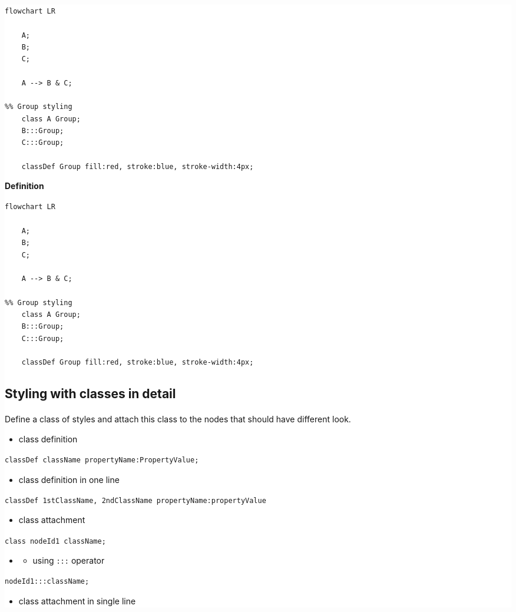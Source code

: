 ```mermaid
flowchart LR

    A;
    B; 
    C;

    A --> B & C;

%% Group styling
    class A Group;
    B:::Group;
    C:::Group;

    classDef Group fill:red, stroke:blue, stroke-width:4px;
```
**Definition**

```
flowchart LR

    A;
    B; 
    C;

    A --> B & C;

%% Group styling
    class A Group;
    B:::Group;
    C:::Group;

    classDef Group fill:red, stroke:blue, stroke-width:4px;
```

## Styling with classes in detail

Define a class of styles and attach this class to the nodes that should have different look.

* class definition

`classDef className propertyName:PropertyValue;`

* class definition in one line

`classDef 1stClassName, 2ndClassName propertyName:propertyValue`

* class attachment 

`class nodeId1 className;`

* * using `:::` operator

`nodeId1:::className;`

* class attachment in single line
